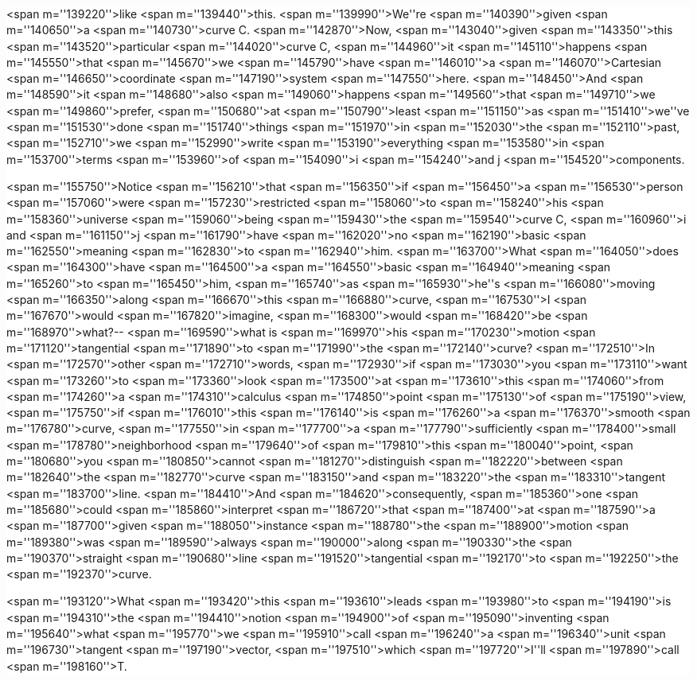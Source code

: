   <span m=''139220''>like</span> <span m=''139440''>this.</span> <span m=''139990''>We''re</span>
  <span m=''140390''>given</span> <span m=''140650''>a</span> <span m=''140730''>curve  C.</span>
  <span m=''142870''>Now,</span> <span m=''143040''>given</span> <span m=''143350''>this</span>
  <span m=''143520''>particular</span> <span m=''144020''>curve  C,</span> <span m=''144960''>it</span>
  <span m=''145110''>happens</span> <span m=''145550''>that</span> <span m=''145670''>we</span>
  <span m=''145790''>have</span> <span m=''146010''>a</span> <span m=''146070''>Cartesian</span>
  <span m=''146650''>coordinate</span> <span m=''147190''>system</span> <span m=''147550''>here.</span>
  <span m=''148450''>And</span> <span m=''148590''>it</span> <span m=''148680''>also</span>
  <span m=''149060''>happens</span> <span m=''149560''>that</span> <span m=''149710''>we</span>
  <span m=''149860''>prefer,</span> <span m=''150680''>at</span> <span m=''150790''>least</span>
  <span m=''151150''>as</span> <span m=''151410''>we''ve</span> <span m=''151530''>done</span>
  <span m=''151740''>things</span> <span m=''151970''>in</span> <span m=''152030''>the</span>
  <span m=''152110''>past,</span> <span m=''152710''>we</span> <span m=''152990''>write</span>
  <span m=''153190''>everything</span> <span m=''153580''>in</span> <span m=''153700''>terms</span>
  <span m=''153960''>of</span> <span m=''154090''>i</span> <span m=''154240''>and
  j</span> <span m=''154520''>components.</span> </p><p><span m=''155750''>Notice</span>
  <span m=''156210''>that</span> <span m=''156350''>if</span> <span m=''156450''>a</span>
  <span m=''156530''>person</span> <span m=''157060''>were</span> <span m=''157230''>restricted</span>
  <span m=''158060''>to</span> <span m=''158240''>his</span> <span m=''158360''>universe</span>
  <span m=''159060''>being</span> <span m=''159430''>the</span> <span m=''159540''>curve  C,</span>
  <span m=''160960''>i and</span> <span m=''161150''>j</span> <span m=''161790''>have</span>
  <span m=''162020''>no</span> <span m=''162190''>basic</span> <span m=''162550''>meaning</span>
  <span m=''162830''>to</span> <span m=''162940''>him.</span> <span m=''163700''>What</span>
  <span m=''164050''>does</span> <span m=''164300''>have</span> <span m=''164500''>a</span>
  <span m=''164550''>basic</span> <span m=''164940''>meaning</span> <span m=''165260''>to</span>
  <span m=''165450''>him,</span> <span m=''165740''>as</span> <span m=''165930''>he''s</span>
  <span m=''166080''>moving</span> <span m=''166350''>along</span> <span m=''166670''>this</span>
  <span m=''166880''>curve,</span> <span m=''167530''>I</span> <span m=''167670''>would</span>
  <span m=''167820''>imagine,</span> <span m=''168300''>would</span> <span m=''168420''>be</span>
  <span m=''168970''>what?--</span> <span m=''169590''>what is</span> <span m=''169970''>his</span>
  <span m=''170230''>motion</span> <span m=''171120''>tangential</span> <span m=''171890''>to</span>
  <span m=''171990''>the</span> <span m=''172140''>curve?</span> <span m=''172510''>In</span>
  <span m=''172570''>other</span> <span m=''172710''>words,</span> <span m=''172930''>if</span>
  <span m=''173030''>you</span> <span m=''173110''>want</span> <span m=''173260''>to</span>
  <span m=''173360''>look</span> <span m=''173500''>at</span> <span m=''173610''>this</span>
  <span m=''174060''>from</span> <span m=''174260''>a</span> <span m=''174310''>calculus</span>
  <span m=''174850''>point</span> <span m=''175130''>of</span> <span m=''175190''>view,</span>
  <span m=''175750''>if</span> <span m=''176010''>this</span> <span m=''176140''>is</span>
  <span m=''176260''>a</span> <span m=''176370''>smooth</span> <span m=''176780''>curve,</span>
  <span m=''177550''>in</span> <span m=''177700''>a</span> <span m=''177790''>sufficiently</span>
  <span m=''178400''>small</span> <span m=''178780''>neighborhood</span> <span m=''179640''>of</span>
  <span m=''179810''>this</span> <span m=''180040''>point,</span> <span m=''180680''>you</span>
  <span m=''180850''>cannot</span> <span m=''181270''>distinguish</span> <span m=''182220''>between</span>
  <span m=''182640''>the</span> <span m=''182770''>curve</span> <span m=''183150''>and</span>
  <span m=''183220''>the</span> <span m=''183310''>tangent</span> <span m=''183700''>line.</span>
  <span m=''184410''>And</span> <span m=''184620''>consequently,</span> <span m=''185360''>one</span>
  <span m=''185680''>could</span> <span m=''185860''>interpret</span> <span m=''186720''>that</span>
  <span m=''187400''>at</span> <span m=''187590''>a</span> <span m=''187700''>given</span>
  <span m=''188050''>instance</span> <span m=''188780''>the</span> <span m=''188900''>motion</span>
  <span m=''189380''>was</span> <span m=''189590''>always</span> <span m=''190000''>along</span>
  <span m=''190330''>the</span> <span m=''190370''>straight</span> <span m=''190680''>line</span>
  <span m=''191520''>tangential</span> <span m=''192170''>to</span> <span m=''192250''>the</span>
  <span m=''192370''>curve.</span> </p><p><span m=''193120''>What</span> <span m=''193420''>this</span>
  <span m=''193610''>leads</span> <span m=''193980''>to</span> <span m=''194190''>is</span>
  <span m=''194310''>the</span> <span m=''194410''>notion</span> <span m=''194900''>of</span>
  <span m=''195090''>inventing</span> <span m=''195640''>what</span> <span m=''195770''>we</span>
  <span m=''195910''>call</span> <span m=''196240''>a</span> <span m=''196340''>unit</span>
  <span m=''196730''>tangent</span> <span m=''197190''>vector,</span> <span m=''197510''>which</span>
  <span m=''197720''>I''ll</span> <span m=''197890''>call</span> <span m=''198160''>T.</span>